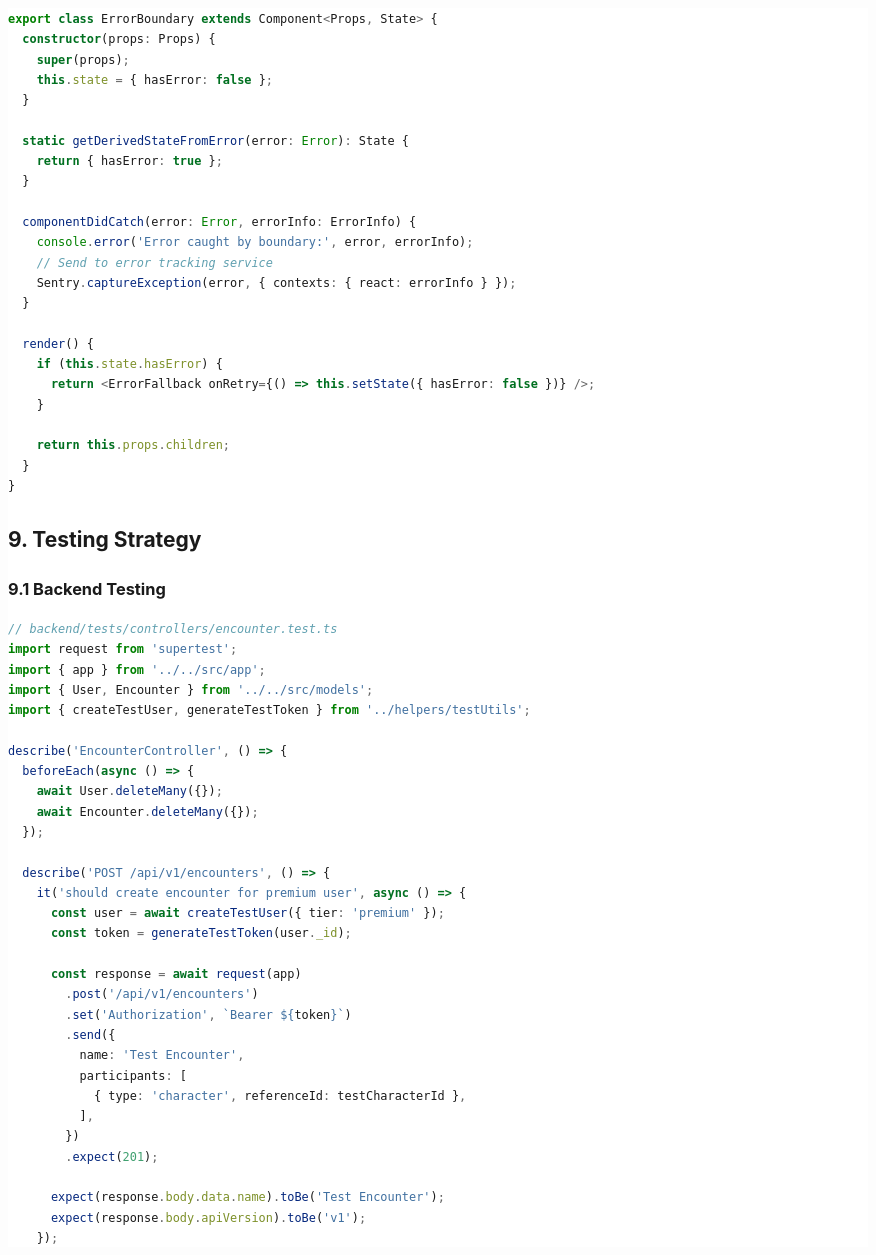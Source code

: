 ```typescript
export class ErrorBoundary extends Component<Props, State> {
  constructor(props: Props) {
    super(props);
    this.state = { hasError: false };
  }

  static getDerivedStateFromError(error: Error): State {
    return { hasError: true };
  }

  componentDidCatch(error: Error, errorInfo: ErrorInfo) {
    console.error('Error caught by boundary:', error, errorInfo);
    // Send to error tracking service
    Sentry.captureException(error, { contexts: { react: errorInfo } });
  }

  render() {
    if (this.state.hasError) {
      return <ErrorFallback onRetry={() => this.setState({ hasError: false })} />;
    }

    return this.props.children;
  }
}
```

## 9. Testing Strategy

### 9.1 Backend Testing
```typescript
// backend/tests/controllers/encounter.test.ts
import request from 'supertest';
import { app } from '../../src/app';
import { User, Encounter } from '../../src/models';
import { createTestUser, generateTestToken } from '../helpers/testUtils';

describe('EncounterController', () => {
  beforeEach(async () => {
    await User.deleteMany({});
    await Encounter.deleteMany({});
  });

  describe('POST /api/v1/encounters', () => {
    it('should create encounter for premium user', async () => {
      const user = await createTestUser({ tier: 'premium' });
      const token = generateTestToken(user._id);

      const response = await request(app)
        .post('/api/v1/encounters')
        .set('Authorization', `Bearer ${token}`)
        .send({
          name: 'Test Encounter',
          participants: [
            { type: 'character', referenceId: testCharacterId },
          ],
        })
        .expect(201);

      expect(response.body.data.name).toBe('Test Encounter');
      expect(response.body.apiVersion).toBe('v1');
    });

```